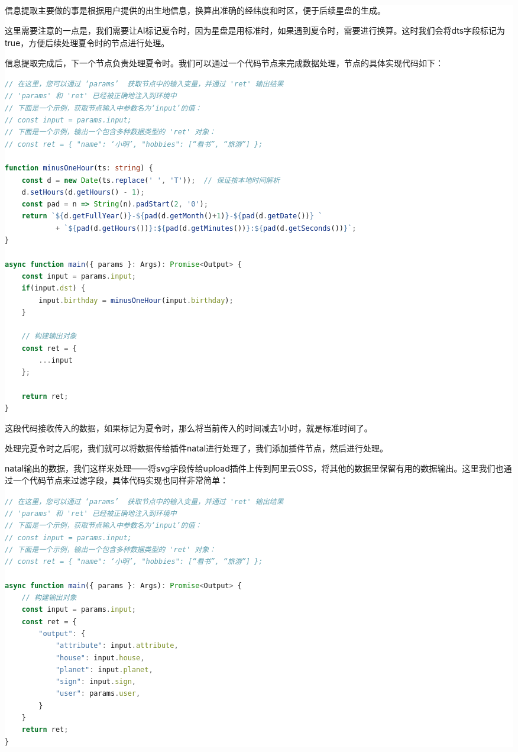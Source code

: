 信息提取主要做的事是根据用户提供的出生地信息，换算出准确的经纬度和时区，便于后续星盘的生成。

这里需要注意的一点是，我们需要让AI标记夏令时，因为星盘是用标准时，如果遇到夏令时，需要进行换算。这时我们会将dts字段标记为true，方便后续处理夏令时的节点进行处理。

信息提取完成后，下一个节点负责处理夏令时。我们可以通过一个代码节点来完成数据处理，节点的具体实现代码如下：

```typescript
// 在这里，您可以通过 ‘params’  获取节点中的输入变量，并通过 'ret' 输出结果
// 'params' 和 'ret' 已经被正确地注入到环境中
// 下面是一个示例，获取节点输入中参数名为‘input’的值：
// const input = params.input;
// 下面是一个示例，输出一个包含多种数据类型的 'ret' 对象：
// const ret = { "name": ‘小明’, "hobbies": [“看书”, “旅游”] };

function minusOneHour(ts: string) {
    const d = new Date(ts.replace(' ', 'T'));  // 保证按本地时间解析
    d.setHours(d.getHours() - 1);
    const pad = n => String(n).padStart(2, '0');
    return `${d.getFullYear()}-${pad(d.getMonth()+1)}-${pad(d.getDate())} `
            + `${pad(d.getHours())}:${pad(d.getMinutes())}:${pad(d.getSeconds())}`;
}

async function main({ params }: Args): Promise<Output> {
    const input = params.input;
    if(input.dst) {
        input.birthday = minusOneHour(input.birthday);
    }

    // 构建输出对象
    const ret = {
        ...input
    };

    return ret;
}

```

这段代码接收传入的数据，如果标记为夏令时，那么将当前传入的时间减去1小时，就是标准时间了。

处理完夏令时之后呢，我们就可以将数据传给插件natal进行处理了，我们添加插件节点，然后进行处理。

natal输出的数据，我们这样来处理——将svg字段传给upload插件上传到阿里云OSS，将其他的数据里保留有用的数据输出。这里我们也通过一个代码节点来过滤字段，具体代码实现也同样非常简单：

```typescript
// 在这里，您可以通过 ‘params’  获取节点中的输入变量，并通过 'ret' 输出结果
// 'params' 和 'ret' 已经被正确地注入到环境中
// 下面是一个示例，获取节点输入中参数名为‘input’的值：
// const input = params.input;
// 下面是一个示例，输出一个包含多种数据类型的 'ret' 对象：
// const ret = { "name": ‘小明’, "hobbies": [“看书”, “旅游”] };

async function main({ params }: Args): Promise<Output> {
    // 构建输出对象
    const input = params.input;
    const ret = {
        "output": {
            "attribute": input.attribute,
            "house": input.house,
            "planet": input.planet,
            "sign": input.sign,
            "user": params.user,
        }
    }
    return ret;
}

```